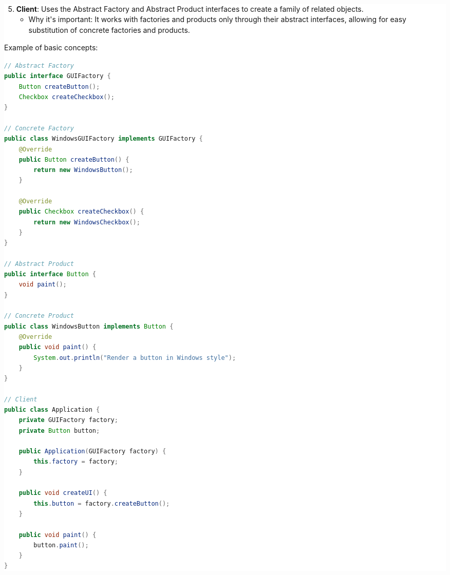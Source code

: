5. **Client**: Uses the Abstract Factory and Abstract Product interfaces to create a family of related objects.
   - Why it's important: It works with factories and products only through their abstract interfaces, allowing for easy substitution of concrete factories and products.

Example of basic concepts:

```java
// Abstract Factory
public interface GUIFactory {
    Button createButton();
    Checkbox createCheckbox();
}

// Concrete Factory
public class WindowsGUIFactory implements GUIFactory {
    @Override
    public Button createButton() {
        return new WindowsButton();
    }

    @Override
    public Checkbox createCheckbox() {
        return new WindowsCheckbox();
    }
}

// Abstract Product
public interface Button {
    void paint();
}

// Concrete Product
public class WindowsButton implements Button {
    @Override
    public void paint() {
        System.out.println("Render a button in Windows style");
    }
}

// Client
public class Application {
    private GUIFactory factory;
    private Button button;

    public Application(GUIFactory factory) {
        this.factory = factory;
    }

    public void createUI() {
        this.button = factory.createButton();
    }

    public void paint() {
        button.paint();
    }
}
```
